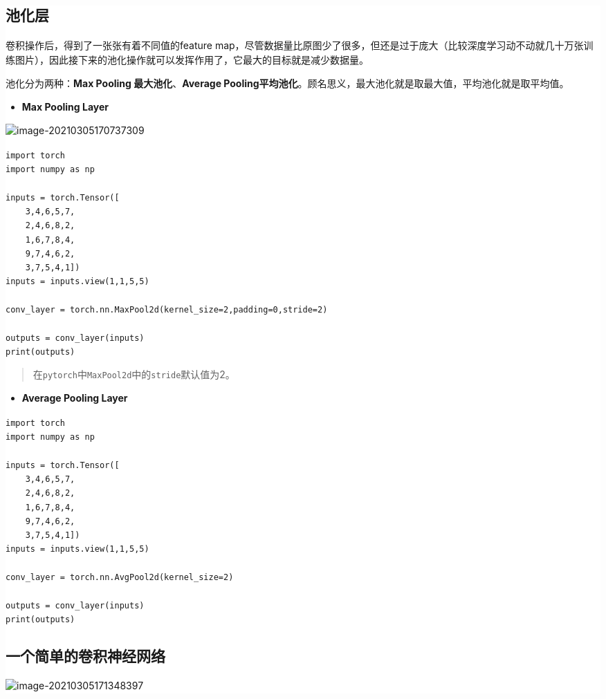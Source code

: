 ## 池化层

卷积操作后，得到了一张张有着不同值的feature map，尽管数据量比原图少了很多，但还是过于庞大（比较深度学习动不动就几十万张训练图片），因此接下来的池化操作就可以发挥作用了，它最大的目标就是减少数据量。

池化分为两种：**Max Pooling 最大池化**、**Average Pooling平均池化**。顾名思义，最大池化就是取最大值，平均池化就是取平均值。

* **Max Pooling Layer**

![image-20210305170737309](https://cdn.jsdelivr.net/gh/TheFoxFairy/ImgStg/202201070219001.png)

```
import torch
import numpy as np

inputs = torch.Tensor([
    3,4,6,5,7,
    2,4,6,8,2,
    1,6,7,8,4,
    9,7,4,6,2,
    3,7,5,4,1])
inputs = inputs.view(1,1,5,5)

conv_layer = torch.nn.MaxPool2d(kernel_size=2,padding=0,stride=2)

outputs = conv_layer(inputs)
print(outputs)
```

> 在`pytorch`中`MaxPool2d`中的`stride`默认值为2。

* **Average Pooling Layer**

```
import torch
import numpy as np

inputs = torch.Tensor([
    3,4,6,5,7,
    2,4,6,8,2,
    1,6,7,8,4,
    9,7,4,6,2,
    3,7,5,4,1])
inputs = inputs.view(1,1,5,5)

conv_layer = torch.nn.AvgPool2d(kernel_size=2)

outputs = conv_layer(inputs)
print(outputs)
```

## 一个简单的卷积神经网络

![image-20210305171348397](https://cdn.jsdelivr.net/gh/TheFoxFairy/ImgStg/202201070219002.png)
